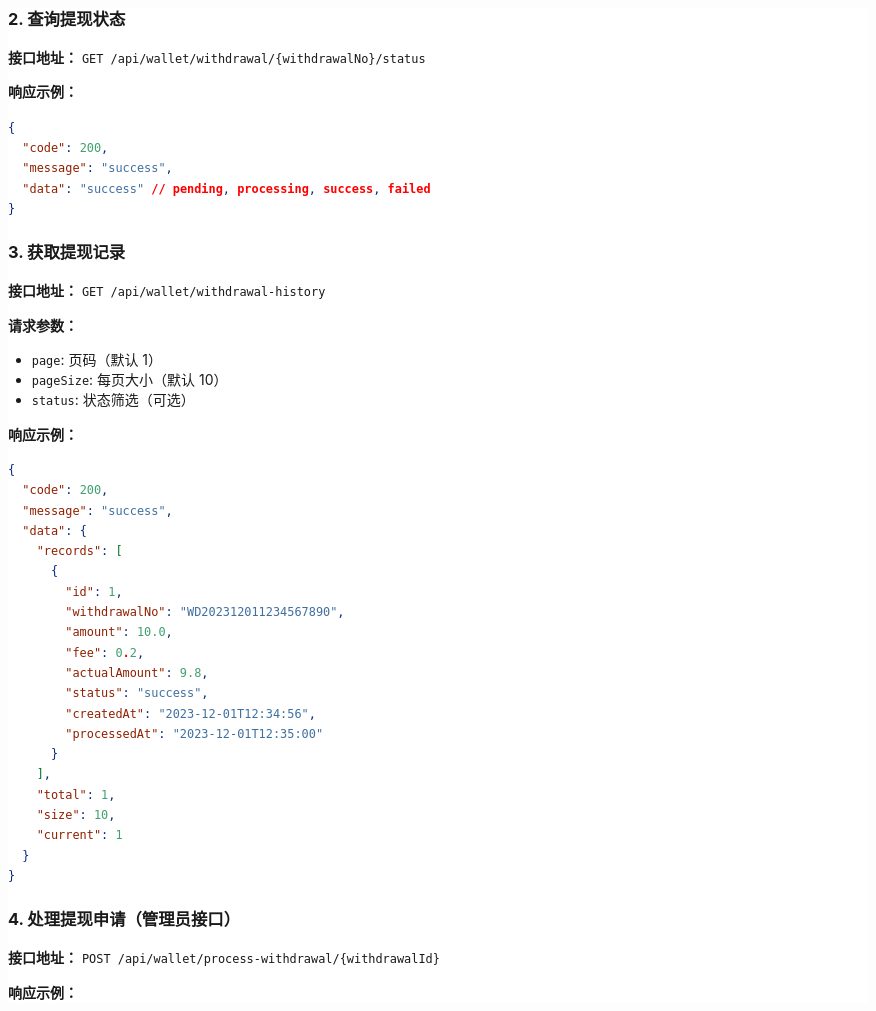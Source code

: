 ### 2. 查询提现状态

**接口地址：** `GET /api/wallet/withdrawal/{withdrawalNo}/status`

**响应示例：**

```json
{
  "code": 200,
  "message": "success",
  "data": "success" // pending, processing, success, failed
}
```

### 3. 获取提现记录

**接口地址：** `GET /api/wallet/withdrawal-history`

**请求参数：**

- `page`: 页码（默认 1）
- `pageSize`: 每页大小（默认 10）
- `status`: 状态筛选（可选）

**响应示例：**

```json
{
  "code": 200,
  "message": "success",
  "data": {
    "records": [
      {
        "id": 1,
        "withdrawalNo": "WD202312011234567890",
        "amount": 10.0,
        "fee": 0.2,
        "actualAmount": 9.8,
        "status": "success",
        "createdAt": "2023-12-01T12:34:56",
        "processedAt": "2023-12-01T12:35:00"
      }
    ],
    "total": 1,
    "size": 10,
    "current": 1
  }
}
```

### 4. 处理提现申请（管理员接口）

**接口地址：** `POST /api/wallet/process-withdrawal/{withdrawalId}`

**响应示例：**
